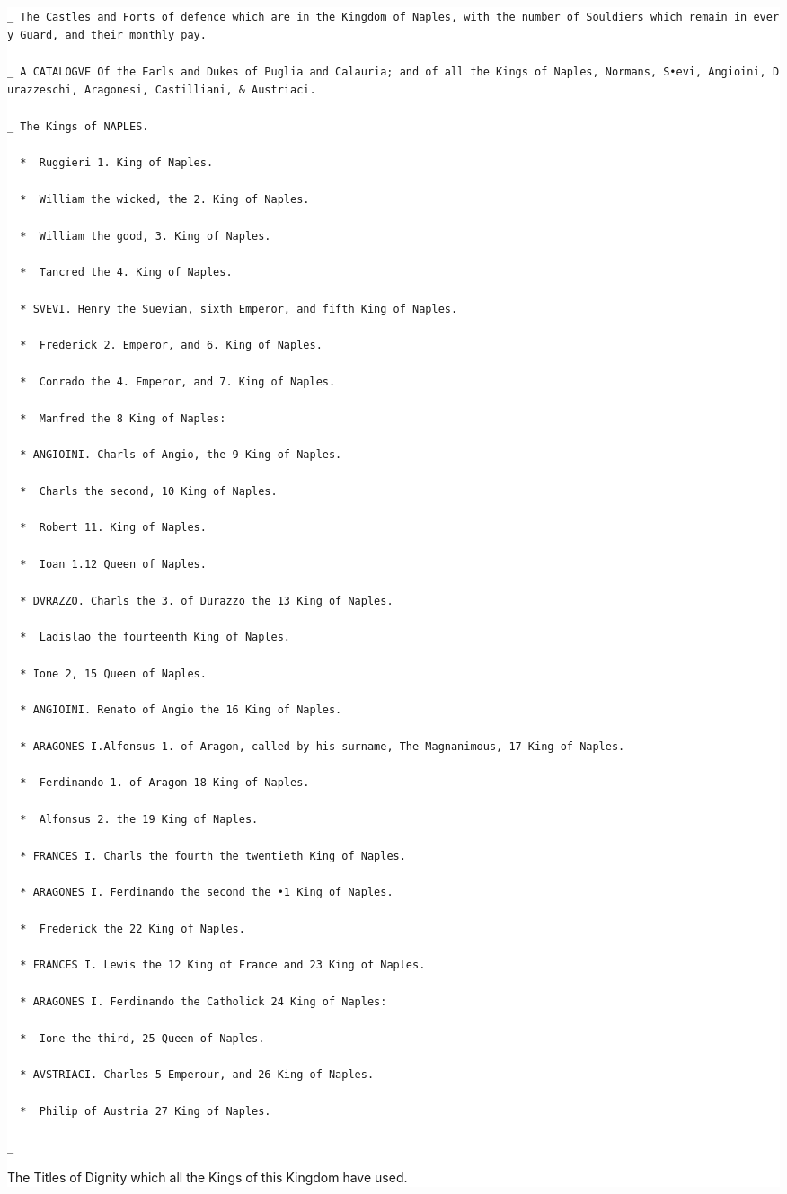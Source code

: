     _ The Castles and Forts of defence which are in the Kingdom of Naples, with the number of Souldiers which remain in every Guard, and their monthly pay.

    _ A CATALOGVE Of the Earls and Dukes of Puglia and Calauria; and of all the Kings of Naples, Normans, S•evi, Angioini, Durazzeschi, Aragonesi, Castilliani, & Austriaci.

    _ The Kings of NAPLES.

      *  Ruggieri 1. King of Naples.

      *  William the wicked, the 2. King of Naples.

      *  William the good, 3. King of Naples.

      *  Tancred the 4. King of Naples.

      * SVEVI. Henry the Suevian, sixth Emperor, and fifth King of Naples.

      *  Frederick 2. Emperor, and 6. King of Naples.

      *  Conrado the 4. Emperor, and 7. King of Naples.

      *  Manfred the 8 King of Naples:

      * ANGIOINI. Charls of Angio, the 9 King of Naples.

      *  Charls the second, 10 King of Naples.

      *  Robert 11. King of Naples.

      *  Ioan 1.12 Queen of Naples.

      * DVRAZZO. Charls the 3. of Durazzo the 13 King of Naples.

      *  Ladislao the fourteenth King of Naples.

      * Ione 2, 15 Queen of Naples.

      * ANGIOINI. Renato of Angio the 16 King of Naples.

      * ARAGONES I.Alfonsus 1. of Aragon, called by his surname, The Magnanimous, 17 King of Naples.

      *  Ferdinando 1. of Aragon 18 King of Naples.

      *  Alfonsus 2. the 19 King of Naples.

      * FRANCES I. Charls the fourth the twentieth King of Naples.

      * ARAGONES I. Ferdinando the second the •1 King of Naples.

      *  Frederick the 22 King of Naples.

      * FRANCES I. Lewis the 12 King of France and 23 King of Naples.

      * ARAGONES I. Ferdinando the Catholick 24 King of Naples:

      *  Ione the third, 25 Queen of Naples.

      * AVSTRIACI. Charles 5 Emperour, and 26 King of Naples.

      *  Philip of Austria 27 King of Naples.

    _ 
The Titles of Dignity which all the Kings of this Kingdom have used.
